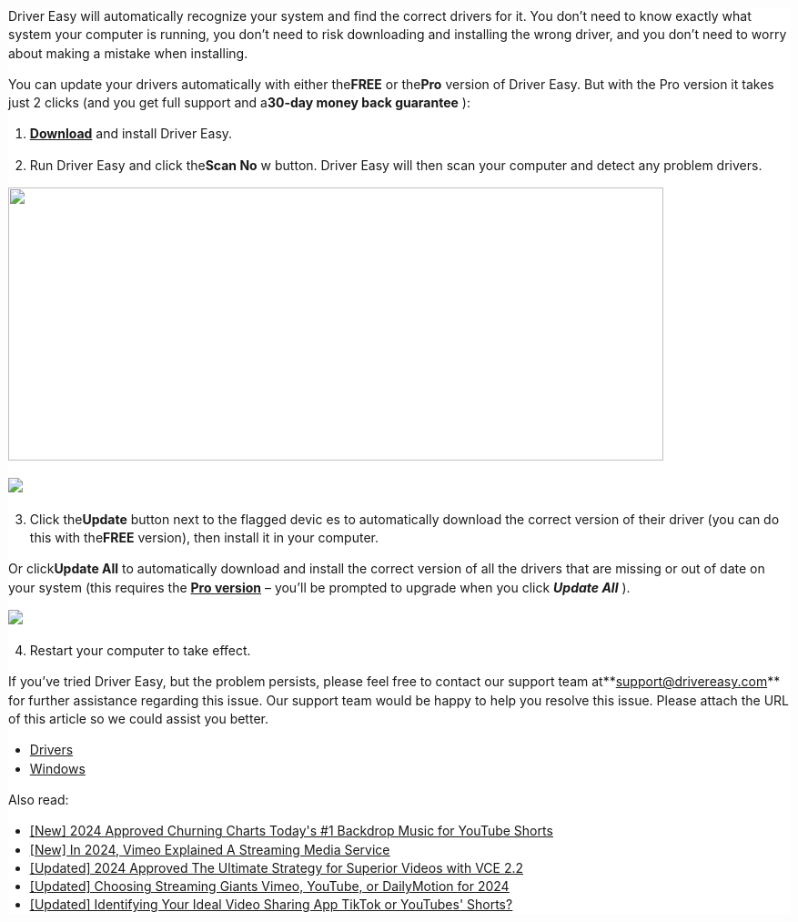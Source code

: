  Driver Easy will automatically recognize your system and find the correct drivers for it. You don’t need to know exactly what system your computer is running, you don’t need to risk downloading and installing the wrong driver, and you don’t need to worry about making a mistake when installing.

 You can update your drivers automatically with either the**FREE** or the**Pro** version of Driver Easy. But with the Pro version it takes just 2 clicks (and you get full support and a**30-day money back guarantee** ):

 1) **[Download](https://tools.techidaily.com/drivereasy/download/)**  and install Driver Easy.

 2) Run Driver Easy and click the**Scan No** w button. Driver Easy will then scan your computer and detect any problem drivers.


<a href="https://25home.pxf.io/c/5597632/2090698/16836" target="_top" id="2090698"><img src="//a.impactradius-go.com/display-ad/16836-2090698" border="0" alt="" width="720" height="300"/></a>

![](https://images.drivereasy.com/wp-content/uploads/2018/07/img_5b5031aa03b57.jpg)

 3) Click the**Update** button next to the flagged devic  es to automatically download the correct version of their driver (you can do this with the**FREE** version), then install it in your computer.

 Or click**Update All** to automatically download and install the correct version of all the drivers that are missing or out of date on your system (this requires the **[Pro version](https://tools.techidaily.com/drivereasy/download/)**  – you’ll be prompted to upgrade when you click **_Update All_** ).

![](https://images.drivereasy.com/wp-content/uploads/2018/07/img_5b5031d68e4bb.jpg)

4) Restart your computer to take effect.

 If you’ve tried Driver Easy, but the problem persists, please feel free to contact our support team at**<support@drivereasy.com>** for further assistance regarding this issue. Our support team would be happy to help you resolve this issue. Please attach the URL of this article so we could assist you better.

* [Drivers](https://tools.techidaily.com/drivereasy/download/)
* [Windows](https://tools.techidaily.com/drivereasy/download/)

<ins class="adsbygoogle"
     style="display:block"
     data-ad-format="autorelaxed"
     data-ad-client="ca-pub-7571918770474297"
     data-ad-slot="1223367746"></ins>



<ins class="adsbygoogle"
     style="display:block"
     data-ad-client="ca-pub-7571918770474297"
     data-ad-slot="8358498916"
     data-ad-format="auto"
     data-full-width-responsive="true"></ins>

<span class="atpl-alsoreadstyle">Also read:</span>
<div><ul>
<li><a href="https://youtube-docs.techidaily.com/024-approved-churning-charts-todays-1-backdrop-music-for-youtube-shorts/"><u>[New] 2024 Approved  Churning Charts  Today's #1 Backdrop Music for YouTube Shorts</u></a></li>
<li><a href="https://vimeo-videos.techidaily.com/new-in-2024-vimeo-explained-a-streaming-media-service/"><u>[New] In 2024, Vimeo Explained  A Streaming Media Service</u></a></li>
<li><a href="https://fox-helps.techidaily.com/updated-2024-approved-the-ultimate-strategy-for-superior-videos-with-vce-22/"><u>[Updated] 2024 Approved  The Ultimate Strategy for Superior Videos with VCE 2.2</u></a></li>
<li><a href="https://facebook-record-videos.techidaily.com/updated-choosing-streaming-giants-vimeo-youtube-or-dailymotion-for-2024/"><u>[Updated] Choosing Streaming Giants  Vimeo, YouTube, or DailyMotion for 2024</u></a></li>
<li><a href="https://youtube-sure.techidaily.com/ed-identifying-your-ideal-video-sharing-app-tiktok-or-youtubes-shorts/"><u>[Updated] Identifying Your Ideal Video Sharing App  TikTok or YouTubes' Shorts?</u></a></li>